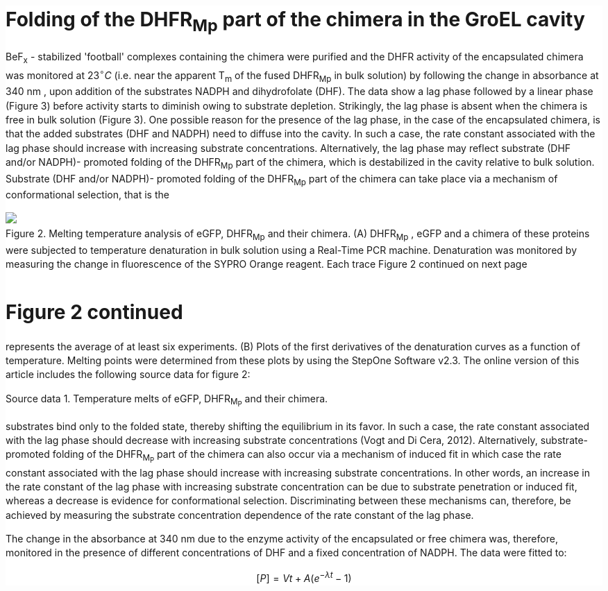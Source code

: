 # Folding of the  $\mathsf{DHFR}_{\mathsf{Mp}}$  part of the chimera in the GroEL cavity

$\mathsf{BeF}_{\mathsf{x}}$ - stabilized 'football' complexes containing the chimera were purified and the DHFR activity of the encapsulated chimera was monitored at  $23^{\circ}C$  (i.e. near the apparent  $\mathsf{T}_{\mathsf{m}}$  of the fused  $\mathsf{DHFR}_{\mathsf{Mp}}$  in bulk solution) by following the change in absorbance at  $340~\mathsf{nm}$ , upon addition of the substrates NADPH and dihydrofolate (DHF). The data show a lag phase followed by a linear phase (Figure 3) before activity starts to diminish owing to substrate depletion. Strikingly, the lag phase is absent when the chimera is free in bulk solution (Figure 3). One possible reason for the presence of the lag phase, in the case of the encapsulated chimera, is that the added substrates (DHF and NADPH) need to diffuse into the cavity. In such a case, the rate constant associated with the lag phase should increase with increasing substrate concentrations. Alternatively, the lag phase may reflect substrate (DHF and/or NADPH)- promoted folding of the  $\mathsf{DHFR}_{\mathsf{Mp}}$  part of the chimera, which is destabilized in the cavity relative to bulk solution. Substrate (DHF and/or NADPH)- promoted folding of the  $\mathsf{DHFR}_{\mathsf{Mp}}$  part of the chimera can take place via a mechanism of conformational selection, that is the

![](https://cdn-mineru.openxlab.org.cn/extract/61e3cbb5-4aaf-4df7-a673-4aa70008e5f7/4a48b1a10e014b126ea32e22b7acf8968901568a15238b0d8bfc5cc329c1b2fa.jpg)  
Figure 2. Melting temperature analysis of eGFP,  $\mathsf{DHFR}_{\mathsf{Mp}}$  and their chimera. (A)  $\mathsf{DHFR}_{\mathsf{Mp}}$ , eGFP and a chimera of these proteins were subjected to temperature denaturation in bulk solution using a Real-Time PCR machine. Denaturation was monitored by measuring the change in fluorescence of the SYPRO Orange reagent. Each trace Figure 2 continued on next page

# Figure 2 continued

represents the average of at least six experiments. (B) Plots of the first derivatives of the denaturation curves as a function of temperature. Melting points were determined from these plots by using the StepOne Software v2.3. The online version of this article includes the following source data for figure 2:

Source data 1. Temperature melts of eGFP,  $\mathsf{DHFR}_{\mathsf{M}_{\mathsf{P}}}$  and their chimera.

substrates bind only to the folded state, thereby shifting the equilibrium in its favor. In such a case, the rate constant associated with the lag phase should decrease with increasing substrate concentrations (Vogt and Di Cera, 2012). Alternatively, substrate- promoted folding of the  $\mathsf{DHFR}_{\mathsf{M}_{\mathsf{P}}}$  part of the chimera can also occur via a mechanism of induced fit in which case the rate constant associated with the lag phase should increase with increasing substrate concentrations. In other words, an increase in the rate constant of the lag phase with increasing substrate concentration can be due to substrate penetration or induced fit, whereas a decrease is evidence for conformational selection. Discriminating between these mechanisms can, therefore, be achieved by measuring the substrate concentration dependence of the rate constant of the lag phase.

The change in the absorbance at  $340~\mathsf{nm}$  due to the enzyme activity of the encapsulated or free chimera was, therefore, monitored in the presence of different concentrations of DHF and a fixed concentration of NADPH. The data were fitted to:

$$
[P] = Vt + A\left(e^{-\lambda t} - 1\right) \tag{1}
$$
